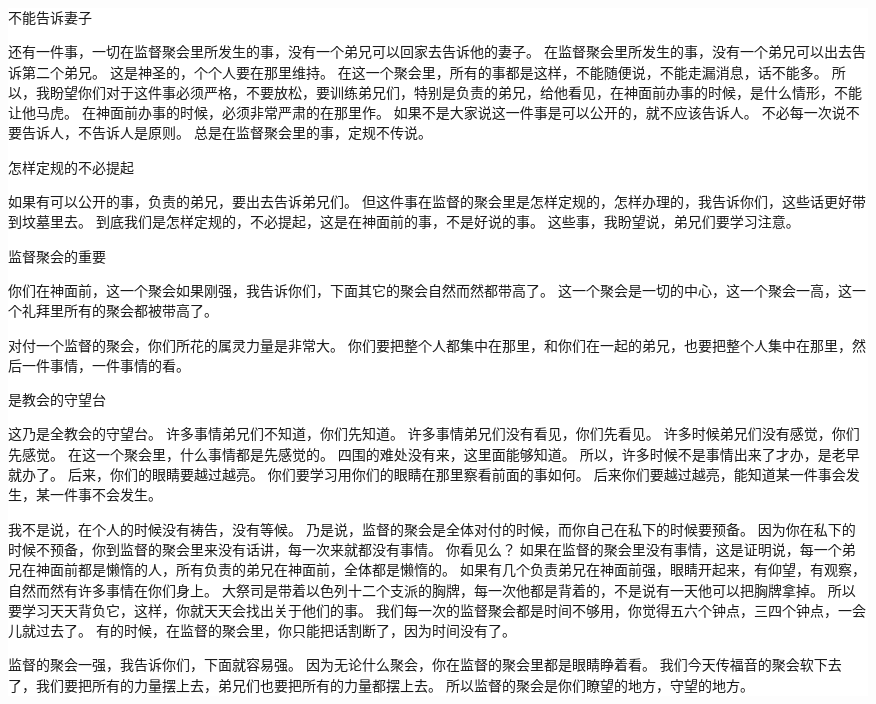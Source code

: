不能告诉妻子

还有一件事，一切在监督聚会里所发生的事，没有一个弟兄可以回家去告诉他的妻子。
在监督聚会里所发生的事，没有一个弟兄可以出去告诉第二个弟兄。
这是神圣的，个个人要在那里维持。
在这一个聚会里，所有的事都是这样，不能随便说，不能走漏消息，话不能多。
所以，我盼望你们对于这件事必须严格，不要放松，要训练弟兄们，特别是负责的弟兄，给他看见，在神面前办事的时候，是什么情形，不能让他马虎。
在神面前办事的时候，必须非常严肃的在那里作。
如果不是大家说这一件事是可以公开的，就不应该告诉人。
不必每一次说不要告诉人，不告诉人是原则。
总是在监督聚会里的事，定规不传说。

怎样定规的不必提起

如果有可以公开的事，负责的弟兄，要出去告诉弟兄们。
但这件事在监督的聚会里是怎样定规的，怎样办理的，我告诉你们，这些话更好带到坟墓里去。
到底我们是怎样定规的，不必提起，这是在神面前的事，不是好说的事。
这些事，我盼望说，弟兄们要学习注意。

监督聚会的重要

你们在神面前，这一个聚会如果刚强，我告诉你们，下面其它的聚会自然而然都带高了。
这一个聚会是一切的中心，这一个聚会一高，这一个礼拜里所有的聚会都被带高了。

对付一个监督的聚会，你们所花的属灵力量是非常大。
你们要把整个人都集中在那里，和你们在一起的弟兄，也要把整个人集中在那里，然后一件事情，一件事情的看。

是教会的守望台

这乃是全教会的守望台。
许多事情弟兄们不知道，你们先知道。
许多事情弟兄们没有看见，你们先看见。
许多时候弟兄们没有感觉，你们先感觉。
在这一个聚会里，什么事情都是先感觉的。
四围的难处没有来，这里面能够知道。
所以，许多时候不是事情出来了才办，是老早就办了。
后来，你们的眼睛要越过越亮。
你们要学习用你们的眼睛在那里察看前面的事如何。
后来你们要越过越亮，能知道某一件事会发生，某一件事不会发生。

我不是说，在个人的时候没有祷告，没有等候。
乃是说，监督的聚会是全体对付的时候，而你自己在私下的时候要预备。
因为你在私下的时候不预备，你到监督的聚会里来没有话讲，每一次来就都没有事情。
你看见么？
如果在监督的聚会里没有事情，这是证明说，每一个弟兄在神面前都是懒惰的人，所有负责的弟兄在神面前，全体都是懒惰的。
如果有几个负责弟兄在神面前强，眼睛开起来，有仰望，有观察，自然而然有许多事情在你们身上。
大祭司是带着以色列十二个支派的胸牌，每一次他都是背着的，不是说有一天他可以把胸牌拿掉。
所以要学习天天背负它，这样，你就天天会找出关于他们的事。
我们每一次的监督聚会都是时间不够用，你觉得五六个钟点，三四个钟点，一会儿就过去了。
有的时候，在监督的聚会里，你只能把话割断了，因为时间没有了。

监督的聚会一强，我告诉你们，下面就容易强。
因为无论什么聚会，你在监督的聚会里都是眼睛睁着看。
我们今天传福音的聚会软下去了，我们要把所有的力量摆上去，弟兄们也要把所有的力量都摆上去。
所以监督的聚会是你们瞭望的地方，守望的地方。
